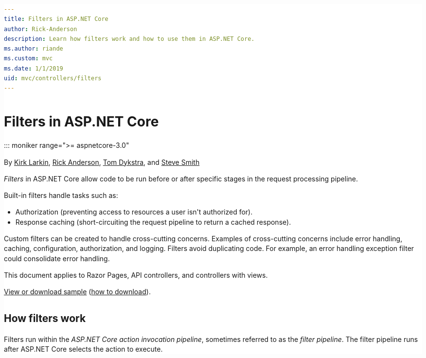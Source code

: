 ```yaml
---
title: Filters in ASP.NET Core
author: Rick-Anderson
description: Learn how filters work and how to use them in ASP.NET Core.
ms.author: riande
ms.custom: mvc
ms.date: 1/1/2019
uid: mvc/controllers/filters
---
```

# Filters in ASP.NET Core

::: moniker range=">= aspnetcore-3.0"

By [Kirk Larkin](https://github.com/serpent5), [Rick Anderson](https://twitter.com/RickAndMSFT), [Tom Dykstra](https://github.com/tdykstra/), and [Steve Smith](https://ardalis.com/)

*Filters* in ASP.NET Core allow code to be run before or after specific stages in the request processing pipeline.

Built-in filters handle tasks such as:

* Authorization (preventing access to resources a user isn't authorized for).
* Response caching (short-circuiting the request pipeline to return a cached response).

Custom filters can be created to handle cross-cutting concerns. Examples of cross-cutting concerns include error handling, caching, configuration, authorization, and logging.  Filters avoid duplicating code. For example, an error handling exception filter could consolidate error handling.

This document applies to Razor Pages, API controllers, and controllers with views.

[View or download sample](https://github.com/aspnet/AspNetCore.Docs/tree/master/aspnetcore/mvc/controllers/filters/3.1sample) ([how to download](xref:index#how-to-download-a-sample)).

## How filters work

Filters run within the *ASP.NET Core action invocation pipeline*, sometimes referred to as the *filter pipeline*.  The filter pipeline runs after ASP.NET Core selects the action to execute.
